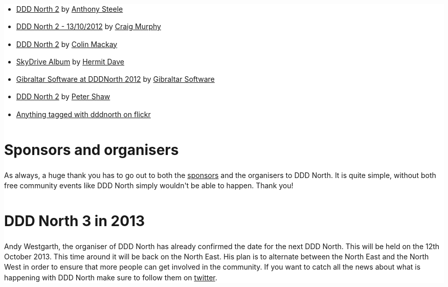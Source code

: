 * [DDD North 2](http://www.flickr.com/photos/55078960@N05/sets/72157631769689503/) by [Anthony Steele](https://twitter.com/anthonysteele)

* [DDD North 2 - 13/10/2012](http://www.flickr.com/photos/craigmurphy/sets/72157631769547147/) by [Craig Murphy](https://twitter.com/camurphy)

* [DDD North 2](http://www.flickr.com/photos/colinangusmackay/sets/72157631765310260/) by [Colin Mackay](https://twitter.com/colinmackay)

* [SkyDrive Album](https://t.co/xo0UxAGO) by [Hermit Dave](https://twitter.com/hermitdave)

* [Gibraltar Software at DDDNorth 2012](http://www.facebook.com/media/set/?set=a.10151115177983026.451777.211894228025&type=1) by [Gibraltar Software](http://www.gibraltarsoftware.com/)

* [DDD North 2](http://www.flickr.com/photos/18885387@N00/sets/72157631774460566/) by [Peter Shaw](https://twitter.com/shawty_ds)

* [Anything tagged with dddnorth on flickr](http://www.flickr.com/search/?q=dddnorth&f=hp)

# Sponsors and organisers

As always, a huge thank you has to go out to both the [sponsors](http://developerdeveloperdeveloper.com/north2/) and the organisers to DDD North. It is quite simple, without both free community events like DDD North simply wouldn't be able to happen. Thank you!

# DDD North 3 in 2013

Andy Westgarth, the organiser of DDD North has already confirmed the date for the next DDD North. This will be held on the 12th October 2013. This time around it will be back on the North East. His plan is to alternate between the North East and the North West in order to ensure that more people can get involved in the community. If you want to catch all the news about what is happening with DDD North make sure to follow them on [twitter](http://twitter.com/dddnorth).

